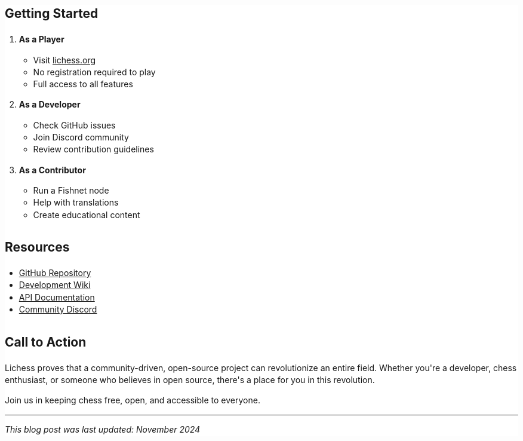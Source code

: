## Getting Started

1. **As a Player**
   - Visit [lichess.org](https://lichess.org)
   - No registration required to play
   - Full access to all features

2. **As a Developer**
   - Check GitHub issues
   - Join Discord community
   - Review contribution guidelines

3. **As a Contributor**
   - Run a Fishnet node
   - Help with translations
   - Create educational content

## Resources
- [GitHub Repository](https://github.com/lichess-org/lila)
- [Development Wiki](https://github.com/lichess-org/lila/wiki)
- [API Documentation](https://lichess.org/api)
- [Community Discord](https://discord.gg/lichess)

## Call to Action

Lichess proves that a community-driven, open-source project can revolutionize an entire field. Whether you're a developer, chess enthusiast, or someone who believes in open source, there's a place for you in this revolution.

Join us in keeping chess free, open, and accessible to everyone.

---

*This blog post was last updated: November 2024*
